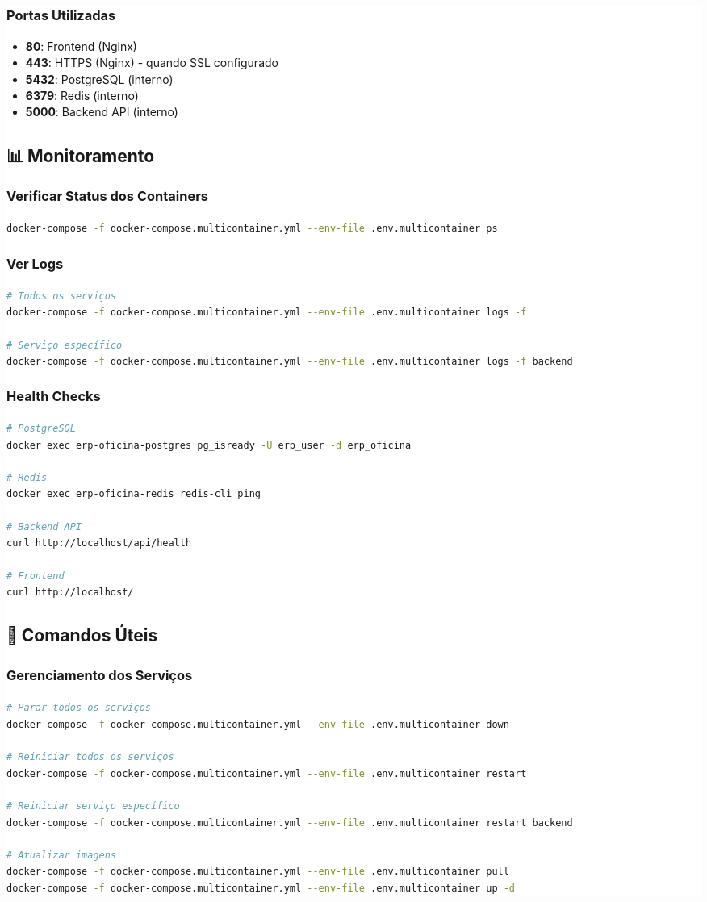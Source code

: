 ### Portas Utilizadas

- **80**: Frontend (Nginx)
- **443**: HTTPS (Nginx) - quando SSL configurado
- **5432**: PostgreSQL (interno)
- **6379**: Redis (interno)
- **5000**: Backend API (interno)

## 📊 Monitoramento

### Verificar Status dos Containers

```bash
docker-compose -f docker-compose.multicontainer.yml --env-file .env.multicontainer ps
```

### Ver Logs

```bash
# Todos os serviços
docker-compose -f docker-compose.multicontainer.yml --env-file .env.multicontainer logs -f

# Serviço específico
docker-compose -f docker-compose.multicontainer.yml --env-file .env.multicontainer logs -f backend
```

### Health Checks

```bash
# PostgreSQL
docker exec erp-oficina-postgres pg_isready -U erp_user -d erp_oficina

# Redis
docker exec erp-oficina-redis redis-cli ping

# Backend API
curl http://localhost/api/health

# Frontend
curl http://localhost/
```

## 🔧 Comandos Úteis

### Gerenciamento dos Serviços

```bash
# Parar todos os serviços
docker-compose -f docker-compose.multicontainer.yml --env-file .env.multicontainer down

# Reiniciar todos os serviços
docker-compose -f docker-compose.multicontainer.yml --env-file .env.multicontainer restart

# Reiniciar serviço específico
docker-compose -f docker-compose.multicontainer.yml --env-file .env.multicontainer restart backend

# Atualizar imagens
docker-compose -f docker-compose.multicontainer.yml --env-file .env.multicontainer pull
docker-compose -f docker-compose.multicontainer.yml --env-file .env.multicontainer up -d
```
